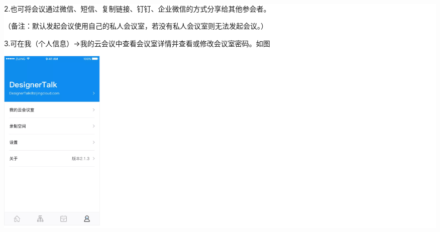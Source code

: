 2.也可将会议通过微信、短信、复制链接、钉钉、企业微信的方式分享给其他参会者。

（备注：默认发起会议使用自己的私人会议室，若没有私人会议室则无法发起会议。）

3.可在我（个人信息）→我的云会议中查看会议室详情并查看或修改会议室密码。如图

<img src="../../_image/App/image-20200210164750904.png" alt="image-20200210164750904" style="zoom:33%;div align=center" />
